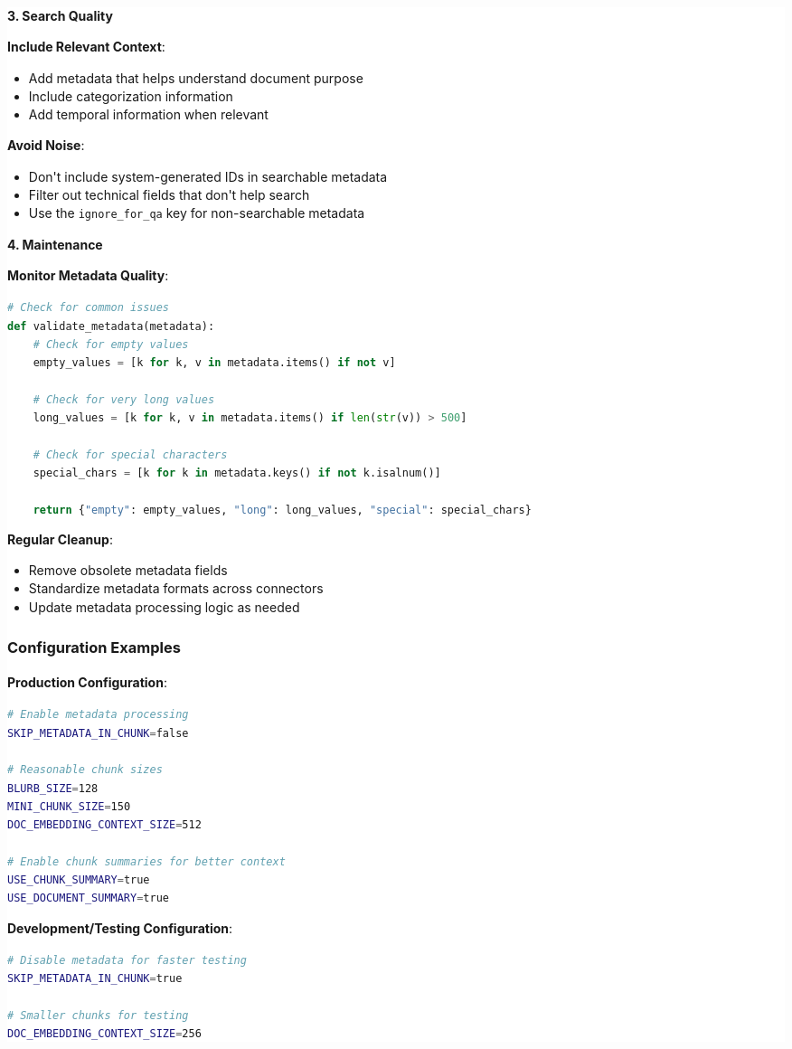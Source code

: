 **3. Search Quality**

**Include Relevant Context**:
- Add metadata that helps understand document purpose
- Include categorization information
- Add temporal information when relevant

**Avoid Noise**:
- Don't include system-generated IDs in searchable metadata
- Filter out technical fields that don't help search
- Use the `ignore_for_qa` key for non-searchable metadata

**4. Maintenance**

**Monitor Metadata Quality**:
```python
# Check for common issues
def validate_metadata(metadata):
    # Check for empty values
    empty_values = [k for k, v in metadata.items() if not v]
    
    # Check for very long values
    long_values = [k for k, v in metadata.items() if len(str(v)) > 500]
    
    # Check for special characters
    special_chars = [k for k in metadata.keys() if not k.isalnum()]
    
    return {"empty": empty_values, "long": long_values, "special": special_chars}
```

**Regular Cleanup**:
- Remove obsolete metadata fields
- Standardize metadata formats across connectors
- Update metadata processing logic as needed

### Configuration Examples

**Production Configuration**:
```bash
# Enable metadata processing
SKIP_METADATA_IN_CHUNK=false

# Reasonable chunk sizes
BLURB_SIZE=128
MINI_CHUNK_SIZE=150
DOC_EMBEDDING_CONTEXT_SIZE=512

# Enable chunk summaries for better context
USE_CHUNK_SUMMARY=true
USE_DOCUMENT_SUMMARY=true
```

**Development/Testing Configuration**:
```bash
# Disable metadata for faster testing
SKIP_METADATA_IN_CHUNK=true

# Smaller chunks for testing
DOC_EMBEDDING_CONTEXT_SIZE=256
```
